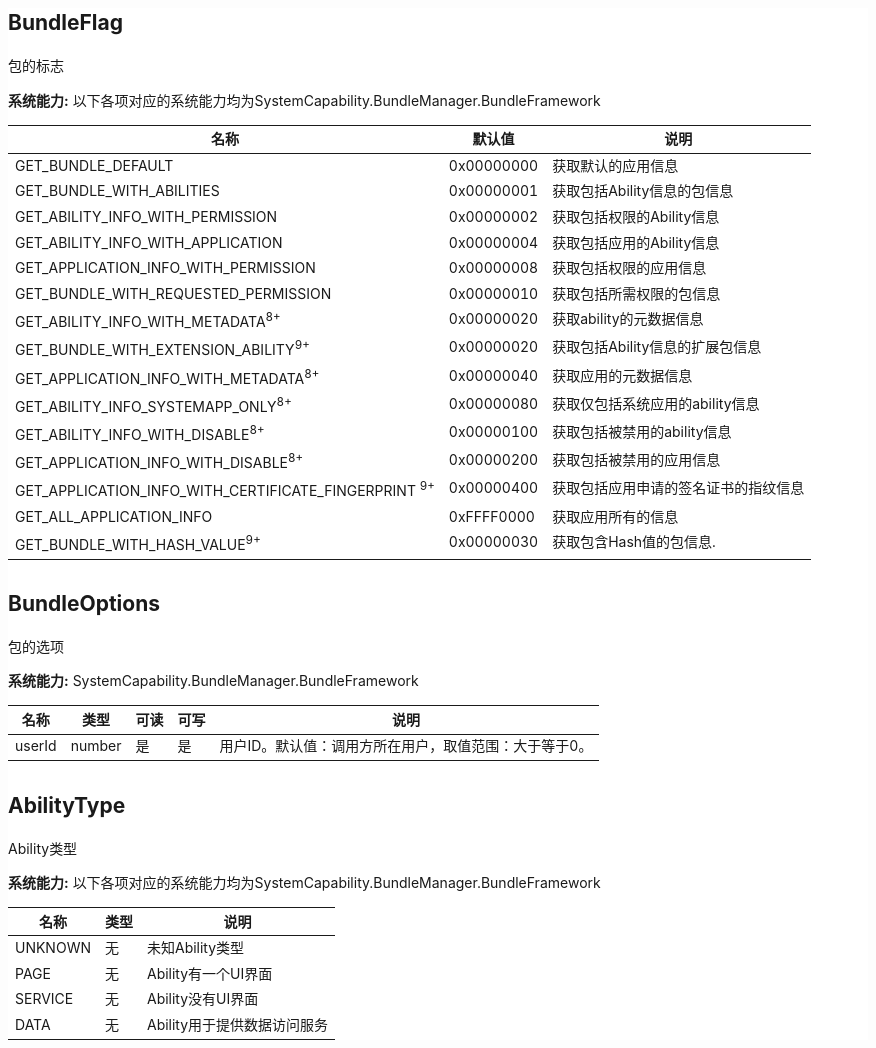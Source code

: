## BundleFlag

包的标志

 **系统能力:** 以下各项对应的系统能力均为SystemCapability.BundleManager.BundleFramework

| 名称                                       | 默认值        | 说明                  |
| ---------------------------------------- | ---------- | ------------------- |
| GET_BUNDLE_DEFAULT                       | 0x00000000 | 获取默认的应用信息           |
| GET_BUNDLE_WITH_ABILITIES                | 0x00000001 | 获取包括Ability信息的包信息   |
| GET_ABILITY_INFO_WITH_PERMISSION         | 0x00000002 | 获取包括权限的Ability信息    |
| GET_ABILITY_INFO_WITH_APPLICATION        | 0x00000004 | 获取包括应用的Ability信息    |
| GET_APPLICATION_INFO_WITH_PERMISSION     | 0x00000008 | 获取包括权限的应用信息         |
| GET_BUNDLE_WITH_REQUESTED_PERMISSION     | 0x00000010 | 获取包括所需权限的包信息        |
| GET_ABILITY_INFO_WITH_METADATA<sup>8+</sup> | 0x00000020 | 获取ability的元数据信息     |
| GET_BUNDLE_WITH_EXTENSION_ABILITY<sup>9+</sup> | 0x00000020 | 获取包括Ability信息的扩展包信息 |
| GET_APPLICATION_INFO_WITH_METADATA<sup>8+</sup> | 0x00000040 | 获取应用的元数据信息          |
| GET_ABILITY_INFO_SYSTEMAPP_ONLY<sup>8+</sup> | 0x00000080 | 获取仅包括系统应用的ability信息 |
| GET_ABILITY_INFO_WITH_DISABLE<sup>8+</sup> | 0x00000100 | 获取包括被禁用的ability信息   |
| GET_APPLICATION_INFO_WITH_DISABLE<sup>8+</sup> | 0x00000200 | 获取包括被禁用的应用信息        |
| GET_APPLICATION_INFO_WITH_CERTIFICATE_FINGERPRINT <sup>9+</sup> | 0x00000400 | 获取包括应用申请的签名证书的指纹信息        |
| GET_ALL_APPLICATION_INFO                 | 0xFFFF0000 | 获取应用所有的信息           |
| GET_BUNDLE_WITH_HASH_VALUE<sup>9+</sup> | 0x00000030 | 获取包含Hash值的包信息.       |

## BundleOptions

包的选项

 **系统能力:** SystemCapability.BundleManager.BundleFramework

| 名称     | 类型     | 可读   | 可写   | 说明                           |
| ------ | ------ | ---- | ---- | ---------------------------- |
| userId | number | 是    | 是    | 用户ID。默认值：调用方所在用户，取值范围：大于等于0。 |

## AbilityType

Ability类型

 **系统能力:** 以下各项对应的系统能力均为SystemCapability.BundleManager.BundleFramework

| 名称      | 类型   | 说明                |
| ------- | ---- | ----------------- |
| UNKNOWN | 无    | 未知Ability类型       |
| PAGE    | 无    | Ability有一个UI界面    |
| SERVICE | 无    | Ability没有UI界面     |
| DATA    | 无    | Ability用于提供数据访问服务 |
